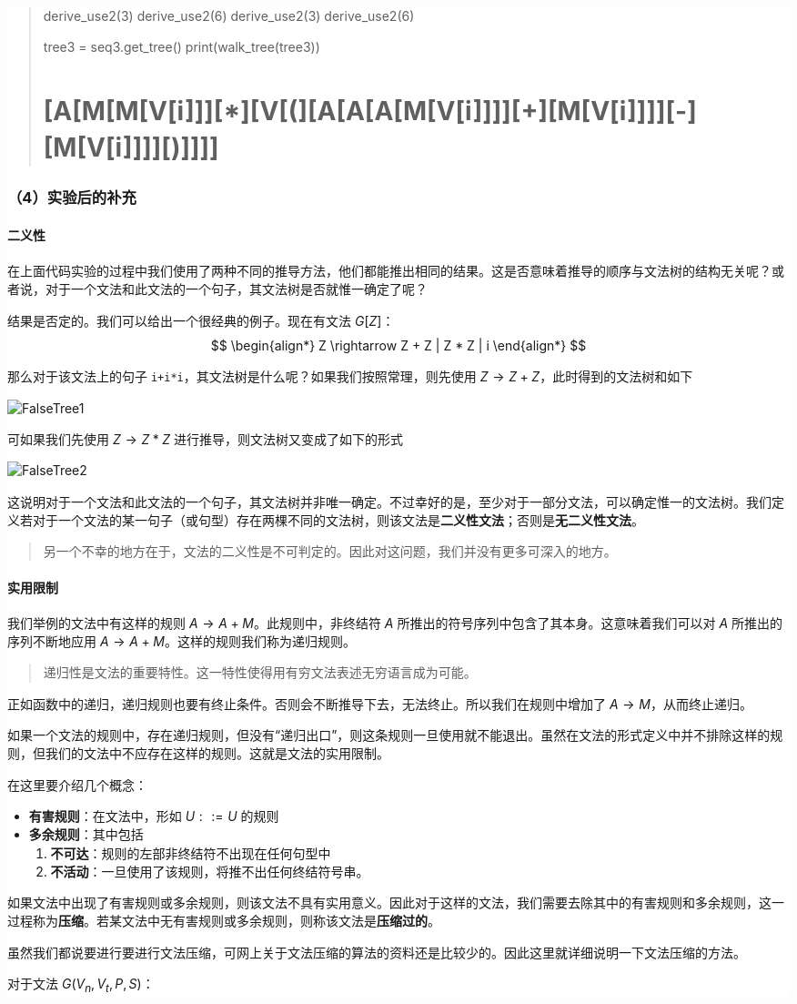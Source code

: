 > derive_use2(3)
> derive_use2(6)
> derive_use2(3)
> derive_use2(6)
> 
> tree3 = seq3.get_tree()
> print(walk_tree(tree3))
> # [A[M[M[V[i]]][*][V[(][A[A[A[M[V[i]]]][+][M[V[i]]]][-][M[V[i]]]][)]]]]
> ```

### （4）实验后的补充
#### 二义性
在上面代码实验的过程中我们使用了两种不同的推导方法，他们都能推出相同的结果。这是否意味着推导的顺序与文法树的结构无关呢？或者说，对于一个文法和此文法的一个句子，其文法树是否就惟一确定了呢？

结果是否定的。我们可以给出一个很经典的例子。现在有文法 $G[Z]$：
$$
\begin{align*}
    Z \rightarrow Z + Z | Z * Z | i
\end{align*}
$$

那么对于该文法上的句子 `i+i*i`，其文法树是什么呢？如果我们按照常理，则先使用 $Z \rightarrow Z + Z$，此时得到的文法树和如下

![FalseTree1](FalseTree1.png)

可如果我们先使用 $Z \rightarrow Z * Z$ 进行推导，则文法树又变成了如下的形式

![FalseTree2](FalseTree2.png)

这说明对于一个文法和此文法的一个句子，其文法树并非唯一确定。不过幸好的是，至少对于一部分文法，可以确定惟一的文法树。我们定义若对于一个文法的某一句子（或句型）存在两棵不同的文法树，则该文法是**二义性文法**；否则是**无二义性文法**。

> 另一个不幸的地方在于，文法的二义性是不可判定的。因此对这问题，我们并没有更多可深入的地方。

#### 实用限制
我们举例的文法中有这样的规则 $A \rightarrow A + M$。此规则中，非终结符 $A$ 所推出的符号序列中包含了其本身。这意味着我们可以对 $A$ 所推出的序列不断地应用 $A \rightarrow A + M$。这样的规则我们称为递归规则。

> 递归性是文法的重要特性。这一特性使得用有穷文法表述无穷语言成为可能。

正如函数中的递归，递归规则也要有终止条件。否则会不断推导下去，无法终止。所以我们在规则中增加了 $A \rightarrow M$，从而终止递归。

如果一个文法的规则中，存在递归规则，但没有“递归出口”，则这条规则一旦使用就不能退出。虽然在文法的形式定义中并不排除这样的规则，但我们的文法中不应存在这样的规则。这就是文法的实用限制。

在这里要介绍几个概念：
- **有害规则**：在文法中，形如 $U ::= U$ 的规则
- **多余规则**：其中包括
    1. **不可达**：规则的左部非终结符不出现在任何句型中
    2. **不活动**：一旦使用了该规则，将推不出任何终结符号串。

如果文法中出现了有害规则或多余规则，则该文法不具有实用意义。因此对于这样的文法，我们需要去除其中的有害规则和多余规则，这一过程称为**压缩**。若某文法中无有害规则或多余规则，则称该文法是**压缩过的**。

虽然我们都说要进行要进行文法压缩，可网上关于文法压缩的算法的资料还是比较少的。因此这里就详细说明一下文法压缩的方法。

对于文法 $G(V_n, V_t, P, S)$：
